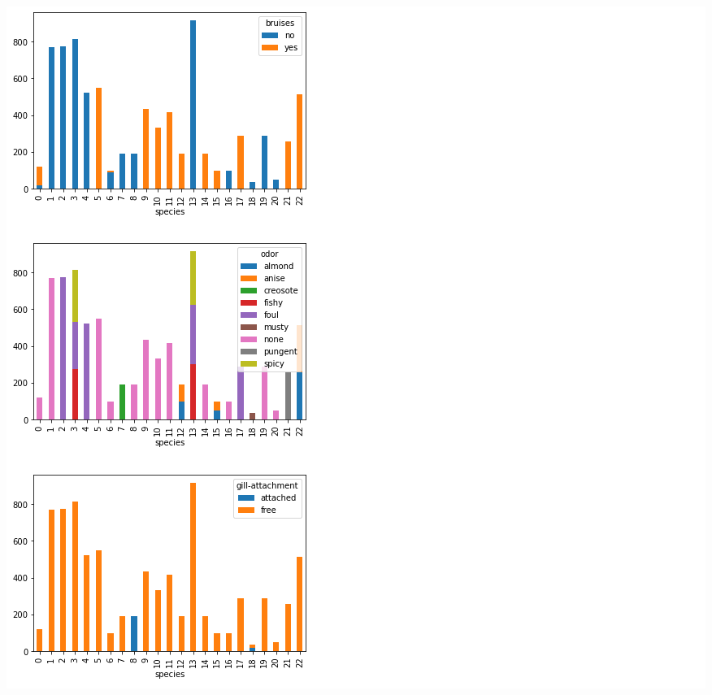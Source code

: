 


    
![png](/images/mushroom_analysis_files/output_128_5.png)
    



    
![png](/images/mushroom_analysis_files/output_128_6.png)
    



    
![png](/images/mushroom_analysis_files/output_128_7.png)
    